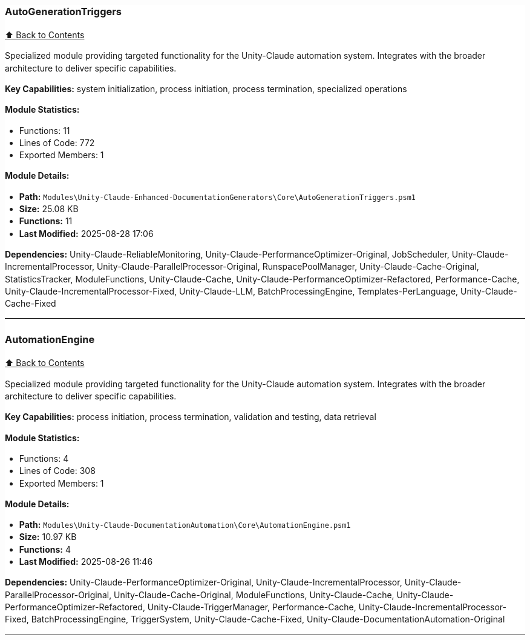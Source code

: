 ### AutoGenerationTriggers

[⬆ Back to Contents](#-table-of-contents)

Specialized module providing targeted functionality for the Unity-Claude automation system. Integrates with the broader architecture to deliver specific capabilities.

**Key Capabilities:** system initialization, process initiation, process termination, specialized operations

**Module Statistics:**
- Functions: 11
- Lines of Code: 772
- Exported Members: 1


**Module Details:**
- **Path:** `Modules\Unity-Claude-Enhanced-DocumentationGenerators\Core\AutoGenerationTriggers.psm1`
- **Size:** 25.08 KB
- **Functions:** 11
- **Last Modified:** 2025-08-28 17:06

**Dependencies:** Unity-Claude-ReliableMonitoring, Unity-Claude-PerformanceOptimizer-Original, JobScheduler, Unity-Claude-IncrementalProcessor, Unity-Claude-ParallelProcessor-Original, RunspacePoolManager, Unity-Claude-Cache-Original, StatisticsTracker, ModuleFunctions, Unity-Claude-Cache, Unity-Claude-PerformanceOptimizer-Refactored, Performance-Cache, Unity-Claude-IncrementalProcessor-Fixed, Unity-Claude-LLM, BatchProcessingEngine, Templates-PerLanguage, Unity-Claude-Cache-Fixed

--- 
### AutomationEngine

[⬆ Back to Contents](#-table-of-contents)

Specialized module providing targeted functionality for the Unity-Claude automation system. Integrates with the broader architecture to deliver specific capabilities.

**Key Capabilities:** process initiation, process termination, validation and testing, data retrieval

**Module Statistics:**
- Functions: 4
- Lines of Code: 308
- Exported Members: 1


**Module Details:**
- **Path:** `Modules\Unity-Claude-DocumentationAutomation\Core\AutomationEngine.psm1`
- **Size:** 10.97 KB
- **Functions:** 4
- **Last Modified:** 2025-08-26 11:46

**Dependencies:** Unity-Claude-PerformanceOptimizer-Original, Unity-Claude-IncrementalProcessor, Unity-Claude-ParallelProcessor-Original, Unity-Claude-Cache-Original, ModuleFunctions, Unity-Claude-Cache, Unity-Claude-PerformanceOptimizer-Refactored, Unity-Claude-TriggerManager, Performance-Cache, Unity-Claude-IncrementalProcessor-Fixed, BatchProcessingEngine, TriggerSystem, Unity-Claude-Cache-Fixed, Unity-Claude-DocumentationAutomation-Original

--- 